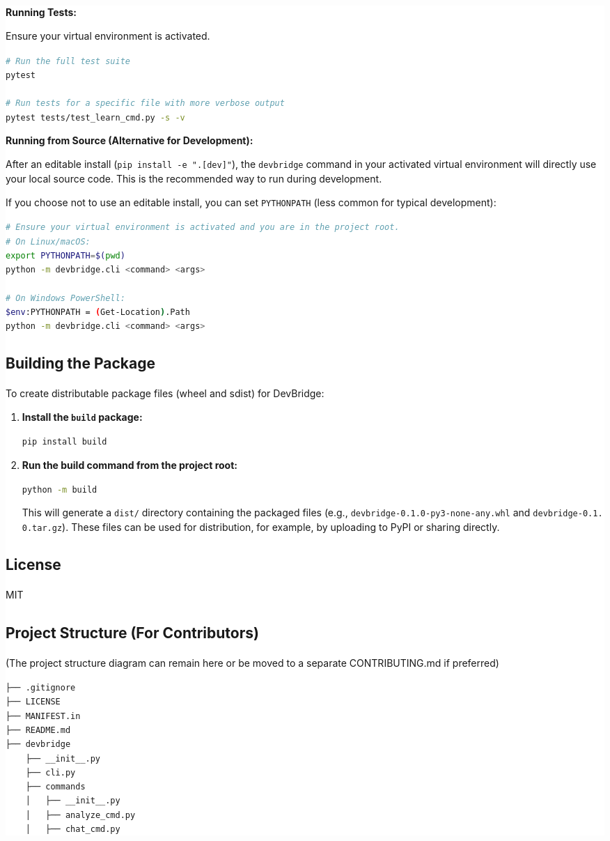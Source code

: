 **Running Tests:**

Ensure your virtual environment is activated.
```bash
# Run the full test suite
pytest

# Run tests for a specific file with more verbose output
pytest tests/test_learn_cmd.py -s -v
```

**Running from Source (Alternative for Development):**

After an editable install (`pip install -e ".[dev]"`), the `devbridge` command in your activated virtual environment will directly use your local source code. This is the recommended way to run during development.

If you choose not to use an editable install, you can set `PYTHONPATH` (less common for typical development):
```bash
# Ensure your virtual environment is activated and you are in the project root.
# On Linux/macOS:
export PYTHONPATH=$(pwd)
python -m devbridge.cli <command> <args>

# On Windows PowerShell:
$env:PYTHONPATH = (Get-Location).Path
python -m devbridge.cli <command> <args>
```

## Building the Package

To create distributable package files (wheel and sdist) for DevBridge:

1.  **Install the `build` package:**
    ```bash
    pip install build
    ```

2.  **Run the build command from the project root:**
    ```bash
    python -m build
    ```
    This will generate a `dist/` directory containing the packaged files (e.g., `devbridge-0.1.0-py3-none-any.whl` and `devbridge-0.1.0.tar.gz`). These files can be used for distribution, for example, by uploading to PyPI or sharing directly.

## License

MIT

## Project Structure (For Contributors)

(The project structure diagram can remain here or be moved to a separate CONTRIBUTING.md if preferred)
```bash
├── .gitignore
├── LICENSE
├── MANIFEST.in
├── README.md
├── devbridge
    ├── __init__.py
    ├── cli.py
    ├── commands
    │   ├── __init__.py
    │   ├── analyze_cmd.py
    │   ├── chat_cmd.py
```